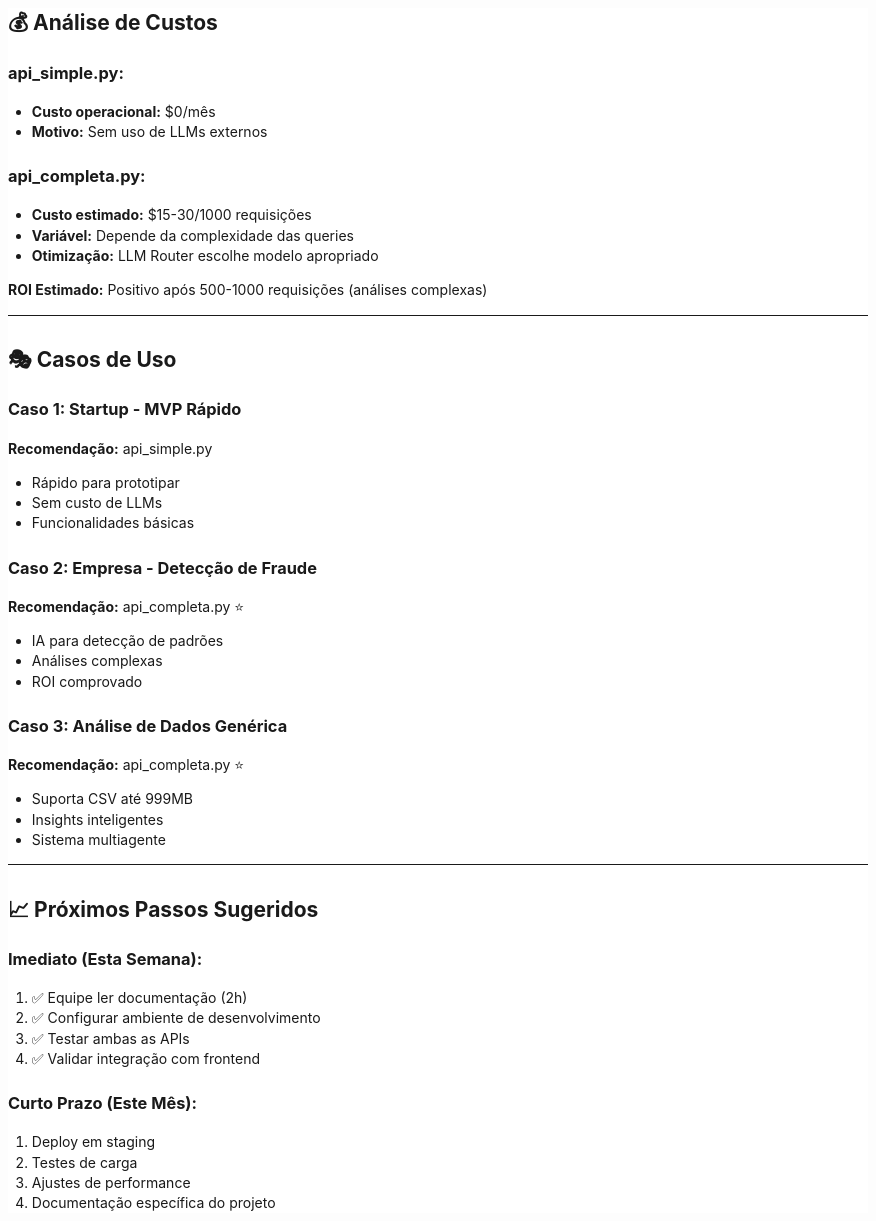 
## 💰 Análise de Custos

### **api_simple.py:**
- **Custo operacional:** $0/mês
- **Motivo:** Sem uso de LLMs externos

### **api_completa.py:**
- **Custo estimado:** $15-30/1000 requisições
- **Variável:** Depende da complexidade das queries
- **Otimização:** LLM Router escolhe modelo apropriado

**ROI Estimado:** Positivo após 500-1000 requisições (análises complexas)

---

## 🎭 Casos de Uso

### **Caso 1: Startup - MVP Rápido**
**Recomendação:** api_simple.py
- Rápido para prototipar
- Sem custo de LLMs
- Funcionalidades básicas

### **Caso 2: Empresa - Detecção de Fraude**
**Recomendação:** api_completa.py ⭐
- IA para detecção de padrões
- Análises complexas
- ROI comprovado

### **Caso 3: Análise de Dados Genérica**
**Recomendação:** api_completa.py ⭐
- Suporta CSV até 999MB
- Insights inteligentes
- Sistema multiagente

---

## 📈 Próximos Passos Sugeridos

### **Imediato (Esta Semana):**
1. ✅ Equipe ler documentação (2h)
2. ✅ Configurar ambiente de desenvolvimento
3. ✅ Testar ambas as APIs
4. ✅ Validar integração com frontend

### **Curto Prazo (Este Mês):**
1. Deploy em staging
2. Testes de carga
3. Ajustes de performance
4. Documentação específica do projeto

